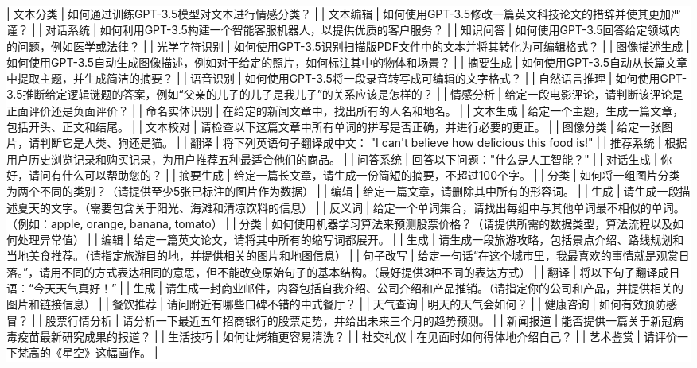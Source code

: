 | 文本分类                            | 如何通过训练GPT-3.5模型对文本进行情感分类？                                                                  |
| 文本编辑                            | 如何使用GPT-3.5修改一篇英文科技论文的措辞并使其更加严谨？                                                   |
| 对话系统                            | 如何利用GPT-3.5构建一个智能客服机器人，以提供优质的客户服务？                                               |
| 知识问答                            | 如何使用GPT-3.5回答给定领域内的问题，例如医学或法律？                                                       |
| 光学字符识别                        | 如何使用GPT-3.5识别扫描版PDF文件中的文本并将其转化为可编辑格式？                                           |
| 图像描述生成                        | 如何使用GPT-3.5自动生成图像描述，例如对于给定的照片，如何标注其中的物体和场景？                           |
| 摘要生成                            | 如何使用GPT-3.5自动从长篇文章中提取主题，并生成简洁的摘要？                                                 |
| 语音识别                            | 如何使用GPT-3.5将一段录音转写成可编辑的文字格式？                                                           |
| 自然语言推理                        | 如何使用GPT-3.5推断给定逻辑谜题的答案，例如“父亲的儿子的儿子是我儿子”的关系应该是怎样的？             |
| 情感分析 | 给定一段电影评论，请判断该评论是正面评价还是负面评价？ |
| 命名实体识别 | 在给定的新闻文章中，找出所有的人名和地名。 |
| 文本生成 | 给定一个主题，生成一篇文章，包括开头、正文和结尾。 |
| 文本校对 | 请检查以下这篇文章中所有单词的拼写是否正确，并进行必要的更正。 |
| 图像分类 | 给定一张图片，请判断它是人类、狗还是猫。 |
| 翻译 | 将下列英语句子翻译成中文： "I can't believe how delicious this food is!" |
| 推荐系统 | 根据用户历史浏览记录和购买记录，为用户推荐五种最适合他们的商品。 |
| 问答系统 | 回答以下问题："什么是人工智能？" |
| 对话生成 | 你好，请问有什么可以帮助您的？ |
| 摘要生成 | 给定一篇长文章，请生成一份简短的摘要，不超过100个字。 |
| 分类   | 如何将一组图片分类为两个不同的类别？（请提供至少5张已标注的图片作为数据）                                                               |
| 编辑   | 给定一篇文章，请删除其中所有的形容词。                                                                                                   |
| 生成   | 请生成一段描述夏天的文字。（需要包含关于阳光、海滩和清凉饮料的信息）                                                                    |
| 反义词 | 给定一个单词集合，请找出每组中与其他单词最不相似的单词。（例如：apple, orange, banana, tomato）                                                 |
| 分类   | 如何使用机器学习算法来预测股票价格？（请提供所需的数据类型，算法流程以及如何处理异常值）                                               |
| 编辑   | 给定一篇英文论文，请将其中所有的缩写词都展开。                                                                                           |
| 生成   | 请生成一段旅游攻略，包括景点介绍、路线规划和当地美食推荐。（请指定旅游目的地，并提供相关的图片和地图信息）                         |
| 句子改写 | 给定一句话“在这个城市里，我最喜欢的事情就是观赏日落。”，请用不同的方式表达相同的意思，但不能改变原始句子的基本结构。（最好提供3种不同的表达方式） |
| 翻译   | 将以下句子翻译成日语：“今天天气真好！”                                                                                                 |
| 生成   | 请生成一封商业邮件，内容包括自我介绍、公司介绍和产品推销。（请指定你的公司和产品，并提供相关的图片和链接信息）                   |
| 餐饮推荐                                 | 请问附近有哪些口碑不错的中式餐厅？                                                                                    |
| 天气查询                                 | 明天的天气会如何？                                                                                                    |
| 健康咨询                                 | 如何有效预防感冒？                                                                                                    |
| 股票行情分析                             | 请分析一下最近五年招商银行的股票走势，并给出未来三个月的趋势预测。                                                 |
| 新闻报道                                 | 能否提供一篇关于新冠病毒疫苗最新研究成果的报道？                                                                      |
| 生活技巧                                 | 如何让烤箱更容易清洗？                                                                                                |
| 社交礼仪                                 | 在见面时如何得体地介绍自己？                                                                                          |
| 艺术鉴赏                                 | 请评价一下梵高的《星空》这幅画作。                                                                                    |